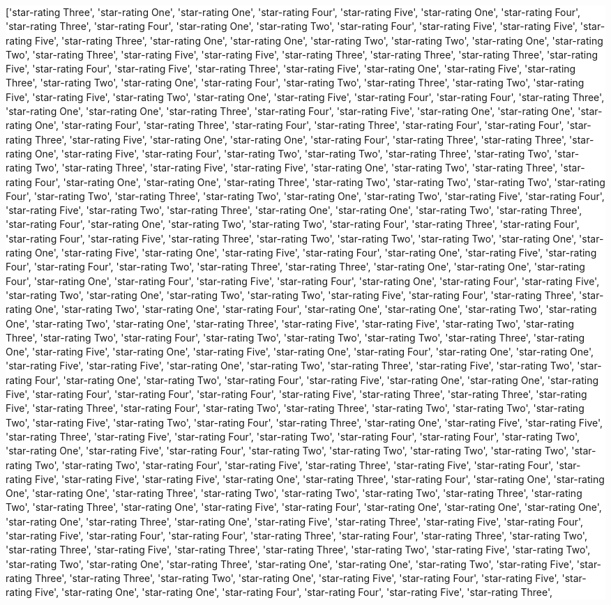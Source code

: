 ['star-rating Three', 'star-rating One', 'star-rating One', 'star-rating Four', 'star-rating Five', 'star-rating One', 'star-rating Four', 'star-rating Three', 'star-rating Four', 'star-rating One', 'star-rating Two', 'star-rating Four', 'star-rating Five', 'star-rating Five', 'star-rating Five', 'star-rating Three', 'star-rating One', 'star-rating One', 'star-rating Two', 'star-rating Two', 'star-rating One', 'star-rating Two', 'star-rating Three', 'star-rating Five', 'star-rating Five', 'star-rating Three', 'star-rating Three', 'star-rating Three', 'star-rating Five', 'star-rating Four', 'star-rating Five', 'star-rating Three', 'star-rating Five', 'star-rating One', 'star-rating Five', 'star-rating Three', 'star-rating Two', 'star-rating One', 'star-rating Four', 'star-rating Two', 'star-rating Three', 'star-rating Two', 'star-rating Five', 'star-rating Five', 'star-rating Two', 'star-rating One', 'star-rating Five', 'star-rating Four', 'star-rating Four', 'star-rating Three', 'star-rating One', 'star-rating One', 'star-rating Three', 'star-rating Four', 'star-rating Five', 'star-rating One', 'star-rating One', 'star-rating One', 'star-rating Four', 'star-rating Three', 'star-rating Four', 'star-rating Three', 'star-rating Four', 'star-rating Four', 'star-rating Three', 'star-rating Five', 'star-rating One', 'star-rating One', 'star-rating Four', 'star-rating Three', 'star-rating Three', 'star-rating One', 'star-rating Five', 'star-rating Four', 'star-rating Two', 'star-rating Two', 'star-rating Three', 'star-rating Two', 'star-rating Two', 'star-rating Three', 'star-rating Five', 'star-rating Five', 'star-rating One', 'star-rating Two', 'star-rating Three', 'star-rating Four', 'star-rating One', 'star-rating One', 'star-rating Three', 'star-rating Two', 'star-rating Two', 'star-rating Two', 'star-rating Four', 'star-rating Two', 'star-rating Three', 'star-rating Two', 'star-rating One', 'star-rating Two', 'star-rating Five', 'star-rating Four', 'star-rating Five', 'star-rating Two', 'star-rating Three', 'star-rating One', 'star-rating One', 'star-rating Two', 'star-rating Three', 'star-rating Four', 'star-rating One', 'star-rating Two', 'star-rating Two', 'star-rating Four', 'star-rating Three', 'star-rating Four', 'star-rating Four', 'star-rating Five', 'star-rating Three', 'star-rating Two', 'star-rating Two', 'star-rating Two', 'star-rating One', 'star-rating One', 'star-rating Five', 'star-rating One', 'star-rating Five', 'star-rating Four', 'star-rating One', 'star-rating Five', 'star-rating Four', 'star-rating Four', 'star-rating Two', 'star-rating Three', 'star-rating Three', 'star-rating One', 'star-rating One', 'star-rating Four', 'star-rating One', 'star-rating Four', 'star-rating Five', 'star-rating Four', 'star-rating One', 'star-rating Four', 'star-rating Five', 'star-rating Two', 'star-rating One', 'star-rating Two', 'star-rating Two', 'star-rating Five', 'star-rating Four', 'star-rating Three', 'star-rating One', 'star-rating Two', 'star-rating One', 'star-rating Four', 'star-rating One', 'star-rating One', 'star-rating Two', 'star-rating One', 'star-rating Two', 'star-rating One', 'star-rating Three', 'star-rating Five', 'star-rating Five', 'star-rating Two', 'star-rating Three', 'star-rating Two', 'star-rating Four', 'star-rating Two', 'star-rating Two', 'star-rating Two', 'star-rating Three', 'star-rating One', 'star-rating Five', 'star-rating One', 'star-rating Five', 'star-rating One', 'star-rating Four', 'star-rating One', 'star-rating One', 'star-rating Five', 'star-rating Five', 'star-rating One', 'star-rating Two', 'star-rating Three', 'star-rating Five', 'star-rating Two', 'star-rating Four', 'star-rating One', 'star-rating Two', 'star-rating Four', 'star-rating Five', 'star-rating One', 'star-rating One', 'star-rating Five', 'star-rating Four', 'star-rating Four', 'star-rating Four', 'star-rating Five', 'star-rating Three', 'star-rating Three', 'star-rating Five', 'star-rating Three', 'star-rating Four', 'star-rating Two', 'star-rating Three', 'star-rating Two', 'star-rating Two', 'star-rating Two', 'star-rating Five', 'star-rating Two', 'star-rating Four', 'star-rating Three', 'star-rating One', 'star-rating Five', 'star-rating Five', 'star-rating Three', 'star-rating Five', 'star-rating Four', 'star-rating Two', 'star-rating Four', 'star-rating Four', 'star-rating Two', 'star-rating One', 'star-rating Five', 'star-rating Four', 'star-rating Two', 'star-rating Two', 'star-rating Two', 'star-rating Two', 'star-rating Two', 'star-rating Two', 'star-rating Four', 'star-rating Five', 'star-rating Three', 'star-rating Five', 'star-rating Four', 'star-rating Five', 'star-rating Five', 'star-rating Five', 'star-rating One', 'star-rating Three', 'star-rating Four', 'star-rating One', 'star-rating One', 'star-rating One', 'star-rating Three', 'star-rating Two', 'star-rating Two', 'star-rating Two', 'star-rating Three', 'star-rating Two', 'star-rating Three', 'star-rating One', 'star-rating Five', 'star-rating Four', 'star-rating One', 'star-rating One', 'star-rating One', 'star-rating One', 'star-rating Three', 'star-rating One', 'star-rating Five', 'star-rating Three', 'star-rating Five', 'star-rating Four', 'star-rating Five', 'star-rating Four', 'star-rating Four', 'star-rating Three', 'star-rating Four', 'star-rating Three', 'star-rating Two', 'star-rating Three', 'star-rating Five', 'star-rating Three', 'star-rating Three', 'star-rating Two', 'star-rating Five', 'star-rating Two', 'star-rating Two', 'star-rating One', 'star-rating Three', 'star-rating One', 'star-rating One', 'star-rating Two', 'star-rating Five', 'star-rating Three', 'star-rating Three', 'star-rating Two', 'star-rating One', 'star-rating Five', 'star-rating Four', 'star-rating Five', 'star-rating Five', 'star-rating One', 'star-rating One', 'star-rating Four', 'star-rating Four', 'star-rating Five', 'star-rating Three',